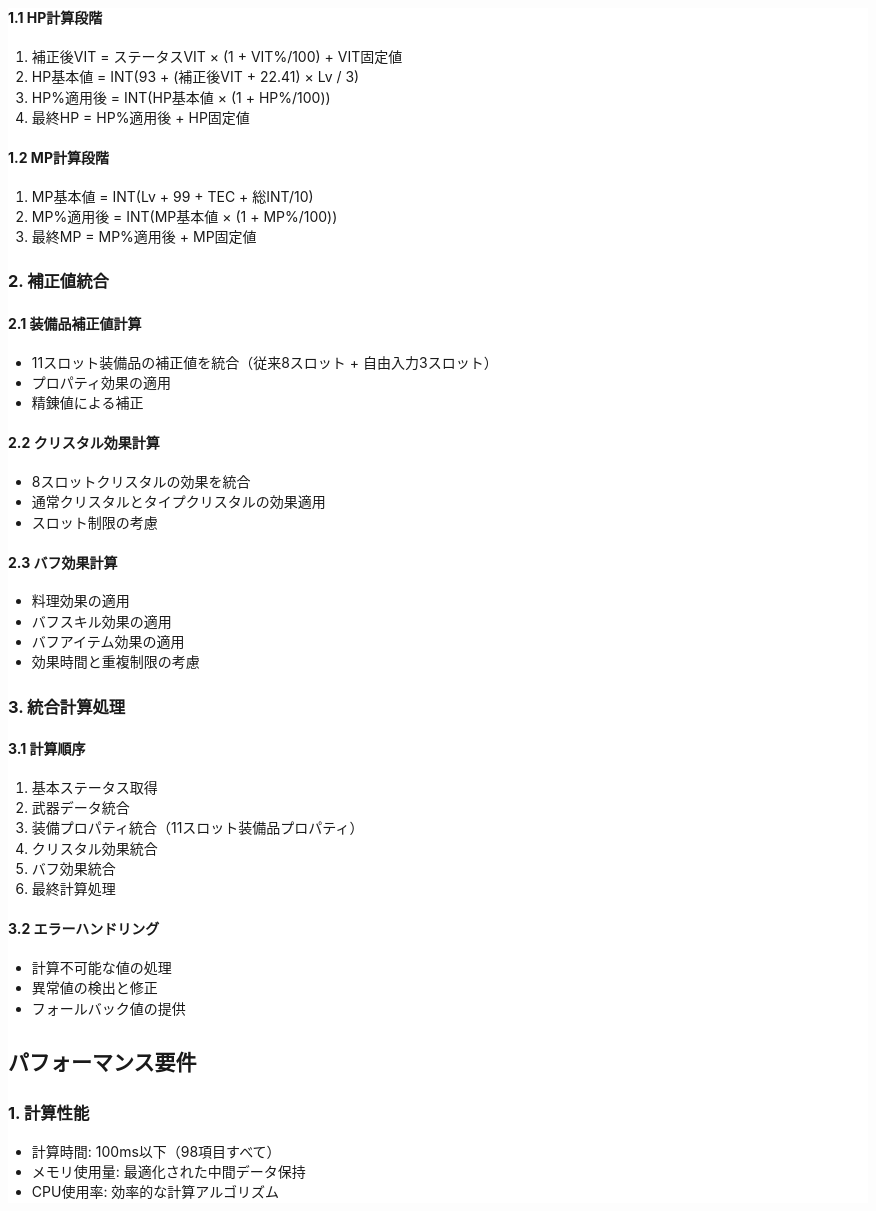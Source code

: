 #### 1.1 HP計算段階
1. 補正後VIT = ステータスVIT × (1 + VIT%/100) + VIT固定値
2. HP基本値 = INT(93 + (補正後VIT + 22.41) × Lv / 3)
3. HP%適用後 = INT(HP基本値 × (1 + HP%/100))
4. 最終HP = HP%適用後 + HP固定値

#### 1.2 MP計算段階
1. MP基本値 = INT(Lv + 99 + TEC + 総INT/10)
2. MP%適用後 = INT(MP基本値 × (1 + MP%/100))
3. 最終MP = MP%適用後 + MP固定値

### 2. 補正値統合

#### 2.1 装備品補正値計算
- 11スロット装備品の補正値を統合（従来8スロット + 自由入力3スロット）
- プロパティ効果の適用
- 精錬値による補正

#### 2.2 クリスタル効果計算
- 8スロットクリスタルの効果を統合
- 通常クリスタルとタイプクリスタルの効果適用
- スロット制限の考慮

#### 2.3 バフ効果計算
- 料理効果の適用
- バフスキル効果の適用
- バフアイテム効果の適用
- 効果時間と重複制限の考慮

### 3. 統合計算処理

#### 3.1 計算順序
1. 基本ステータス取得
2. 武器データ統合
3. 装備プロパティ統合（11スロット装備品プロパティ）
4. クリスタル効果統合
5. バフ効果統合
6. 最終計算処理

#### 3.2 エラーハンドリング
- 計算不可能な値の処理
- 異常値の検出と修正
- フォールバック値の提供

## パフォーマンス要件

### 1. 計算性能
- 計算時間: 100ms以下（98項目すべて）
- メモリ使用量: 最適化された中間データ保持
- CPU使用率: 効率的な計算アルゴリズム

